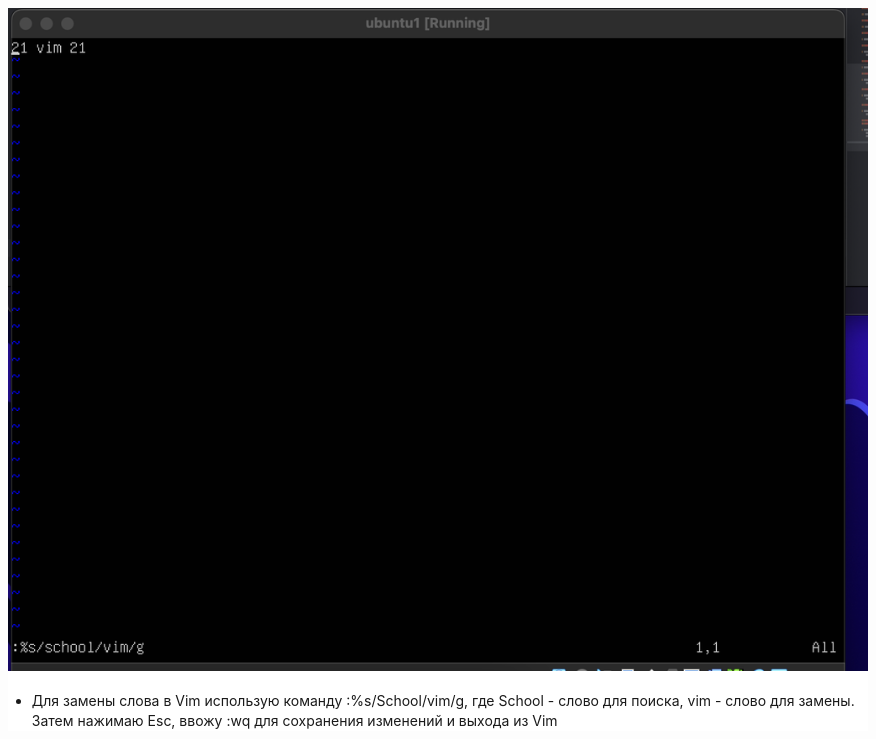 ![](./part_7/vim_new_old.png)

- Для замены слова в Vim использую команду :%s/School/vim/g, где School - слово для поиска, vim - слово для замены. Затем нажимаю Esc, ввожу :wq для сохранения изменений и выхода из Vim
